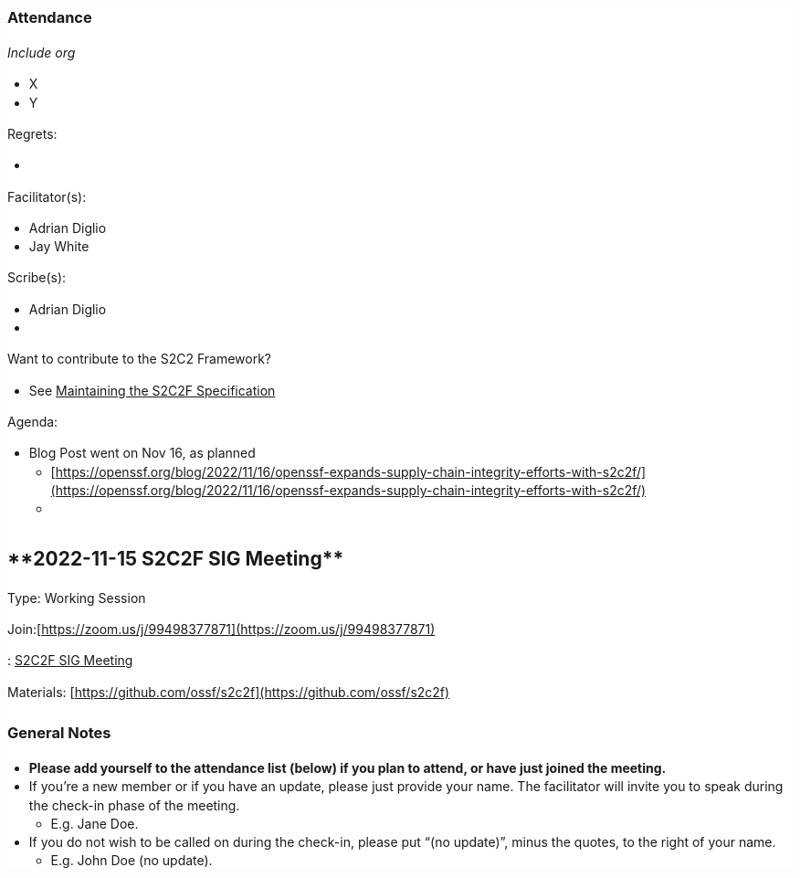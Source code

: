 <h3>Attendance</h3>


_Include org_



* X
* Y

Regrets:



* 

Facilitator(s): 



* Adrian Diglio
* Jay White

Scribe(s): 



* Adrian Diglio
* 

Want to contribute to the S2C2 Framework?



* See [Maintaining the S2C2F Specification](https://github.com/ossf/s2c2f/blob/main/specification/README.md) 

Agenda:



* Blog Post went on Nov 16, as planned
    * [https://openssf.org/blog/2022/11/16/openssf-expands-supply-chain-integrity-efforts-with-s2c2f/](https://openssf.org/blog/2022/11/16/openssf-expands-supply-chain-integrity-efforts-with-s2c2f/)
    * 

<h2>**2022-11-15 S2C2F SIG Meeting**</h2>

Type: Working Session


Join:[https://zoom.us/j/99498377871](https://zoom.us/j/99498377871)


:  [S2C2F SIG Meeting](https://zoom.us/j/99498377871) 

Materials: [https://github.com/ossf/s2c2f](https://github.com/ossf/s2c2f)

<h3>General Notes</h3>




* **Please add yourself to the attendance list (below) if you plan to attend, or have just joined the meeting.**
* If you’re a new member or if you have an update, please just provide your name. The facilitator will invite you to speak during the check-in phase of the meeting.
    * E.g. 	Jane Doe.
* If you do not wish to be called on during the check-in, please put “(no update)”, minus the quotes, to the right of your name.
    * E.g.	John Doe (no update).
